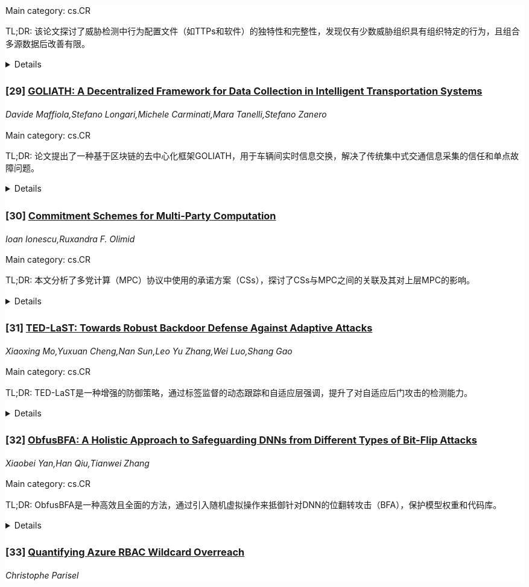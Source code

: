 Main category: cs.CR

TL;DR: 该论文探讨了威胁检测中行为配置文件（如TTPs和软件）的独特性和完整性，发现仅有少数威胁组织具有组织特定的行为，且组合多源数据后改善有限。


<details><summary>Details</summary></details>


### [29] [GOLIATH: A Decentralized Framework for Data Collection in Intelligent Transportation Systems](https://arxiv.org/abs/2506.10665)
*Davide Maffiola,Stefano Longari,Michele Carminati,Mara Tanelli,Stefano Zanero*

Main category: cs.CR

TL;DR: 论文提出了一种基于区块链的去中心化框架GOLIATH，用于车辆间实时信息交换，解决了传统集中式交通信息采集的信任和单点故障问题。


<details><summary>Details</summary></details>


### [30] [Commitment Schemes for Multi-Party Computation](https://arxiv.org/abs/2506.10721)
*Ioan Ionescu,Ruxandra F. Olimid*

Main category: cs.CR

TL;DR: 本文分析了多党计算（MPC）协议中使用的承诺方案（CSs），探讨了CSs与MPC之间的关联及其对上层MPC的影响。


<details><summary>Details</summary></details>


### [31] [TED-LaST: Towards Robust Backdoor Defense Against Adaptive Attacks](https://arxiv.org/abs/2506.10722)
*Xiaoxing Mo,Yuxuan Cheng,Nan Sun,Leo Yu Zhang,Wei Luo,Shang Gao*

Main category: cs.CR

TL;DR: TED-LaST是一种增强的防御策略，通过标签监督的动态跟踪和自适应层强调，提升了对自适应后门攻击的检测能力。


<details><summary>Details</summary></details>


### [32] [ObfusBFA: A Holistic Approach to Safeguarding DNNs from Different Types of Bit-Flip Attacks](https://arxiv.org/abs/2506.10744)
*Xiaobei Yan,Han Qiu,Tianwei Zhang*

Main category: cs.CR

TL;DR: ObfusBFA是一种高效且全面的方法，通过引入随机虚拟操作来抵御针对DNN的位翻转攻击（BFA），保护模型权重和代码库。


<details><summary>Details</summary></details>


### [33] [Quantifying Azure RBAC Wildcard Overreach](https://arxiv.org/abs/2506.10755)
*Christophe Parisel*
